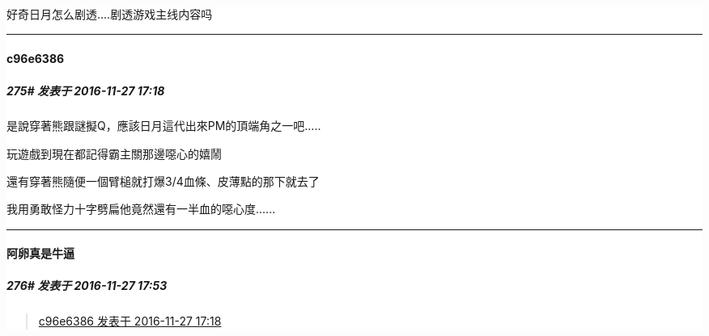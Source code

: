 
好奇日月怎么剧透....剧透游戏主线内容吗


-----

####  c96e6386  
##### 275#       发表于 2016-11-27 17:18


是說穿著熊跟謎擬Q，應該日月這代出來PM的頂端角之一吧.....

玩遊戲到現在都記得霸主關那邊噁心的嬉鬧

還有穿著熊隨便一個臂槌就打爆3/4血條、皮薄點的那下就去了

我用勇敢怪力十字劈扁他竟然還有一半血的噁心度......


-----

####  阿卵真是牛逼  
##### 276#       发表于 2016-11-27 17:53


<blockquote><a href="httphttps://bbs.saraba1st.com/2b/forum.php?mod=redirect&amp;amp;goto=findpost&amp;amp;pid=34305412&amp;amp;ptid=1333059" target="_blank">c96e6386 发表于 2016-11-27 17:18</a>
